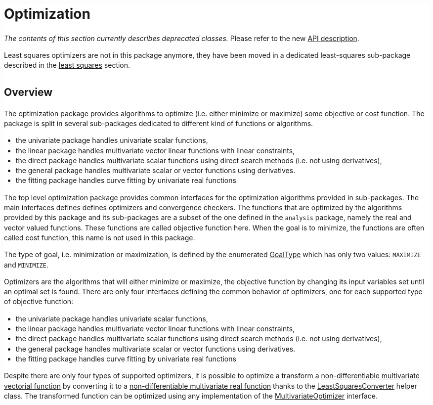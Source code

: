 
# Optimization
<em>The contents of this section currently describes deprecated classes.</em>
Please refer to the new [API description](../apidocs/org/hipparchus/optim/package-summary.html).

Least squares optimizers are not in this package anymore, they have been moved
in a dedicated least-squares sub-package described in the [least squares](./leastsquares.html)
section.


## Overview
The optimization package provides algorithms to optimize (i.e. either minimize
or maximize) some objective or cost function. The package is split in several
sub-packages dedicated to different kind of functions or algorithms.
* the univariate package handles univariate scalar functions,
* the linear package handles multivariate vector linear functions with linear constraints,
* the direct package handles multivariate scalar functions using direct search methods (i.e. not using derivatives),
* the general package handles multivariate scalar or vector functions using derivatives.
* the fitting package handles curve fitting by univariate real functions


The top level optimization package provides common interfaces for the optimization
algorithms provided in sub-packages. The main interfaces defines defines optimizers
and convergence checkers. The functions that are optimized by the algorithms provided
by this package and its sub-packages are a subset of the one defined in the
`analysis` package, namely the real and vector valued functions. These
functions are called objective function here. When the goal is to minimize, the
functions are often called cost function, this name is not used in this package.

The type of goal, i.e. minimization or maximization, is defined by the enumerated
[        GoalType](../apidocs/org/hipparchus/optimization/GoalType.html)
which has only two values: `MAXIMIZE` and `MINIMIZE`.

Optimizers are the algorithms that will either minimize or maximize, the objective
function by changing its input variables set until an optimal set is found. There
are only four interfaces defining the common behavior of optimizers, one for each
supported type of objective function:
* the univariate package handles univariate scalar functions,
* the linear package handles multivariate vector linear functions with linear constraints,
* the direct package handles multivariate scalar functions using direct search methods (i.e. not using derivatives),
* the general package handles multivariate scalar or vector functions using derivatives.
* the fitting package handles curve fitting by univariate real functions



Despite there are only four types of supported optimizers, it is possible to optimize
a transform a <a
href="../apidocs/org.hipparchus/analysis/MultivariateVectorFunction.html">
non-differentiable multivariate vectorial function</a> by converting it to a <a
href="../apidocs/org.hipparchus/analysis/MultivariateFunction.html">
non-differentiable multivariate real function</a> thanks to the <a
href="../apidocs/org.hipparchus/optimization/LeastSquaresConverter.html">
LeastSquaresConverter</a> helper class. The transformed function can be optimized using
any implementation of the <a
href="../apidocs/org.hipparchus/optimization/MultivariateOptimizer.html">
MultivariateOptimizer</a> interface.
